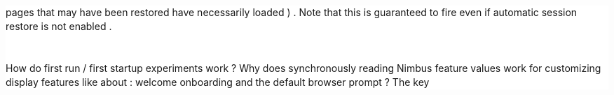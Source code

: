 pages
that
may
have
been
restored
have
necessarily
loaded
)
.
Note
that
this
is
guaranteed
to
fire
even
if
automatic
session
restore
is
not
enabled
.
#
#
How
do
first
run
/
first
startup
experiments
work
?
Why
does
synchronously
reading
Nimbus
feature
values
work
for
customizing
display
features
like
about
:
welcome
onboarding
and
the
default
browser
prompt
?
The
key
